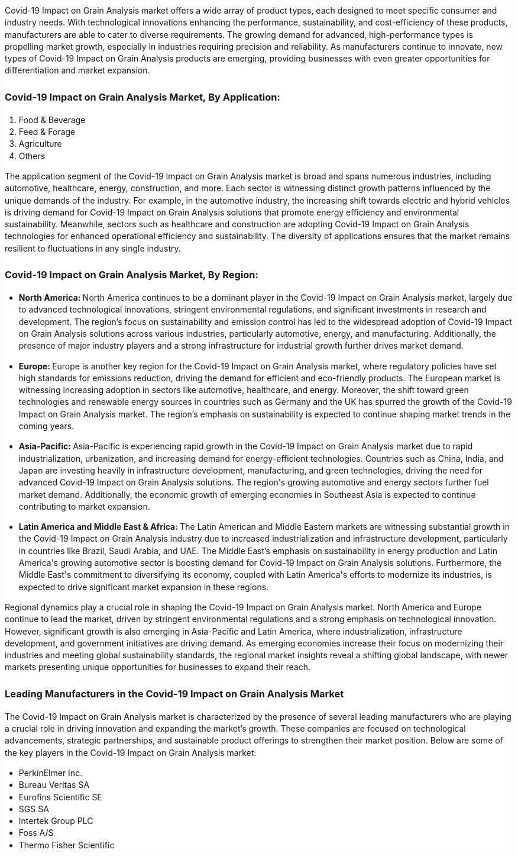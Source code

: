 Covid-19 Impact on Grain Analysis market offers a wide array of product types, each designed to meet specific consumer and industry needs. With technological innovations enhancing the performance, sustainability, and cost-efficiency of these products, manufacturers are able to cater to diverse requirements. The growing demand for advanced, high-performance types is propelling market growth, especially in industries requiring precision and reliability. As manufacturers continue to innovate, new types of Covid-19 Impact on Grain Analysis products are emerging, providing businesses with even greater opportunities for differentiation and market expansion.</p><h3>Covid-19 Impact on Grain Analysis Market,&nbsp;By Application:</h3><ol><li>Food & Beverage<li> Feed & Forage<li> Agriculture<li> Others</li></ol><p>The application segment of the Covid-19 Impact on Grain Analysis market is broad and spans numerous industries, including automotive, healthcare, energy, construction, and more. Each sector is witnessing distinct growth patterns influenced by the unique demands of the industry. For example, in the automotive industry, the increasing shift towards electric and hybrid vehicles is driving demand for Covid-19 Impact on Grain Analysis solutions that promote energy efficiency and environmental sustainability. Meanwhile, sectors such as healthcare and construction are adopting Covid-19 Impact on Grain Analysis technologies for enhanced operational efficiency and sustainability. The diversity of applications ensures that the market remains resilient to fluctuations in any single industry.</p><h3>Covid-19 Impact on Grain Analysis Market, By Region:</h3><ul><li><p><strong>North America:&nbsp;</strong>North America continues to be a dominant player in the Covid-19 Impact on Grain Analysis market, largely due to advanced technological innovations, stringent environmental regulations, and significant investments in research and development. The region&rsquo;s focus on sustainability and emission control has led to the widespread adoption of Covid-19 Impact on Grain Analysis solutions across various industries, particularly automotive, energy, and manufacturing. Additionally, the presence of major industry players and a strong infrastructure for industrial growth further drives market demand.</p></li><li><p><strong><strong>Europe:&nbsp;</strong></strong>Europe is another key region for the Covid-19 Impact on Grain Analysis market, where regulatory policies have set high standards for emissions reduction, driving the demand for efficient and eco-friendly products. The European market is witnessing increasing adoption in sectors like automotive, healthcare, and energy. Moreover, the shift toward green technologies and renewable energy sources in countries such as Germany and the UK has spurred the growth of the Covid-19 Impact on Grain Analysis market. The region&rsquo;s emphasis on sustainability is expected to continue shaping market trends in the coming years.</p></li><li><p><strong><strong>Asia-Pacific:&nbsp;</strong></strong>Asia-Pacific is experiencing rapid growth in the Covid-19 Impact on Grain Analysis market due to rapid industrialization, urbanization, and increasing demand for energy-efficient technologies. Countries such as China, India, and Japan are investing heavily in infrastructure development, manufacturing, and green technologies, driving the need for advanced Covid-19 Impact on Grain Analysis solutions. The region's growing automotive and energy sectors further fuel market demand. Additionally, the economic growth of emerging economies in Southeast Asia is expected to continue contributing to market expansion.</p></li><li><p><strong><strong>Latin America and Middle East &amp; Africa:&nbsp;</strong></strong>The Latin American and Middle Eastern markets are witnessing substantial growth in the Covid-19 Impact on Grain Analysis industry due to increased industrialization and infrastructure development, particularly in countries like Brazil, Saudi Arabia, and UAE. The Middle East&rsquo;s emphasis on sustainability in energy production and Latin America's growing automotive sector is boosting demand for Covid-19 Impact on Grain Analysis solutions. Furthermore, the Middle East's commitment to diversifying its economy, coupled with Latin America's efforts to modernize its industries, is expected to drive significant market expansion in these regions.</p></li></ul><p>Regional dynamics play a crucial role in shaping the Covid-19 Impact on Grain Analysis market. North America and Europe continue to lead the market, driven by stringent environmental regulations and a strong emphasis on technological innovation. However, significant growth is also emerging in Asia-Pacific and Latin America, where industrialization, infrastructure development, and government initiatives are driving demand. As emerging economies increase their focus on modernizing their industries and meeting global sustainability standards, the regional market insights reveal a shifting global landscape, with newer markets presenting unique opportunities for businesses to expand their reach.</p><h3><strong>Leading Manufacturers in the Covid-19 Impact on Grain Analysis Market</strong></h3><p>The Covid-19 Impact on Grain Analysis market is characterized by the presence of several leading manufacturers who are playing a crucial role in driving innovation and expanding the market&rsquo;s growth. These companies are focused on technological advancements, strategic partnerships, and sustainable product offerings to strengthen their market position. Below are some of the key players in the Covid-19 Impact on Grain Analysis market:</p></div><div class="article-main__content" data-test-id="publishing-text-block"><ul><li><span class="">PerkinElmer Inc.<li> Bureau Veritas SA<li> Eurofins Scientific SE<li> SGS SA<li> Intertek Group PLC<li> Foss A/S<li> Thermo Fisher Scientific